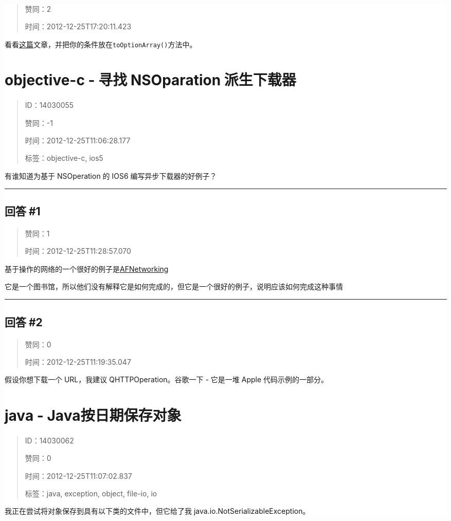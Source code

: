 > 赞同：2
> 
> 时间：2012-12-25T17:20:11.423

看看[这篇](https://stackoverflow.com/questions/14011348/disable-payment-options-only-cash-on-delivery-for-particular-product-magento)文章，并把你的条件放在`toOptionArray()`方法中。

# objective-c - 寻找 NSOparation 派生下载器

> ID：14030055
> 
> 赞同：-1
> 
> 时间：2012-12-25T11:06:28.177
> 
> 标签：objective-c, ios5

有谁知道为基于 NSOperation 的 IOS6 编写异步下载器的好例子？

* * *

## 回答 #1

> 赞同：1
> 
> 时间：2012-12-25T11:28:57.070

基于操作的网络的一个很好的例子是[AFNetworking](https://github.com/AFNetworking/AFNetworking)

它是一个图书馆，所以他们没有解释它是如何完成的，但它是一个很好的例子，说明应该如何完成这种事情

* * *

## 回答 #2

> 赞同：0
> 
> 时间：2012-12-25T11:19:35.047

假设你想下载一个 URL，我建议 QHTTPOperation。谷歌一下 - 它是一堆 Apple 代码示例的一部分。

# java - Java按日期保存对象

> ID：14030062
> 
> 赞同：0
> 
> 时间：2012-12-25T11:07:02.837
> 
> 标签：java, exception, object, file-io, io

我正在尝试将对象保存到具有以下类的文件中，但它给了我 java.io.NotSerializableException。

